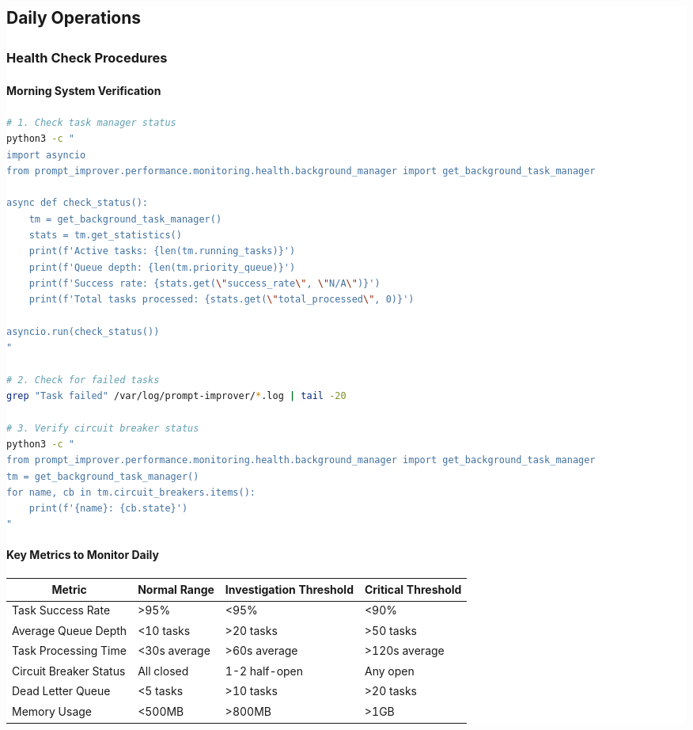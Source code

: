 ## Daily Operations

### Health Check Procedures

#### **Morning System Verification**
```bash
# 1. Check task manager status
python3 -c "
import asyncio
from prompt_improver.performance.monitoring.health.background_manager import get_background_task_manager

async def check_status():
    tm = get_background_task_manager()
    stats = tm.get_statistics()
    print(f'Active tasks: {len(tm.running_tasks)}')
    print(f'Queue depth: {len(tm.priority_queue)}')
    print(f'Success rate: {stats.get(\"success_rate\", \"N/A\")}')
    print(f'Total tasks processed: {stats.get(\"total_processed\", 0)}')

asyncio.run(check_status())
"

# 2. Check for failed tasks
grep "Task failed" /var/log/prompt-improver/*.log | tail -20

# 3. Verify circuit breaker status
python3 -c "
from prompt_improver.performance.monitoring.health.background_manager import get_background_task_manager
tm = get_background_task_manager()
for name, cb in tm.circuit_breakers.items():
    print(f'{name}: {cb.state}')
"
```

#### **Key Metrics to Monitor Daily**

| Metric | Normal Range | Investigation Threshold | Critical Threshold |
|--------|--------------|------------------------|-------------------|
| Task Success Rate | >95% | <95% | <90% |
| Average Queue Depth | <10 tasks | >20 tasks | >50 tasks |
| Task Processing Time | <30s average | >60s average | >120s average |
| Circuit Breaker Status | All closed | 1-2 half-open | Any open |
| Dead Letter Queue | <5 tasks | >10 tasks | >20 tasks |
| Memory Usage | <500MB | >800MB | >1GB |
